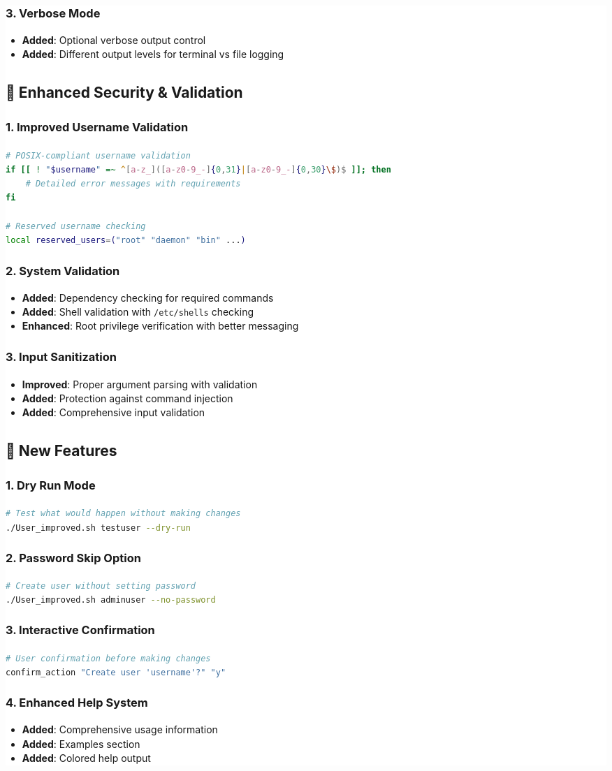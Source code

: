 ### 3. **Verbose Mode**
- **Added**: Optional verbose output control
- **Added**: Different output levels for terminal vs file logging

## 🔐 Enhanced Security & Validation

### 1. **Improved Username Validation**
```bash
# POSIX-compliant username validation
if [[ ! "$username" =~ ^[a-z_]([a-z0-9_-]{0,31}|[a-z0-9_-]{0,30}\$)$ ]]; then
    # Detailed error messages with requirements
fi

# Reserved username checking
local reserved_users=("root" "daemon" "bin" ...)
```

### 2. **System Validation**
- **Added**: Dependency checking for required commands
- **Added**: Shell validation with `/etc/shells` checking
- **Enhanced**: Root privilege verification with better messaging

### 3. **Input Sanitization**
- **Improved**: Proper argument parsing with validation
- **Added**: Protection against command injection
- **Added**: Comprehensive input validation

## 🚀 New Features

### 1. **Dry Run Mode**
```bash
# Test what would happen without making changes
./User_improved.sh testuser --dry-run
```

### 2. **Password Skip Option**
```bash
# Create user without setting password
./User_improved.sh adminuser --no-password
```

### 3. **Interactive Confirmation**
```bash
# User confirmation before making changes
confirm_action "Create user 'username'?" "y"
```

### 4. **Enhanced Help System**
- **Added**: Comprehensive usage information
- **Added**: Examples section
- **Added**: Colored help output

